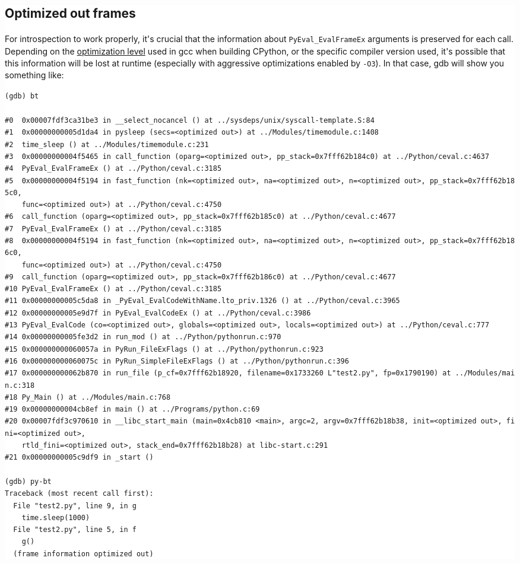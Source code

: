 [option]: https://gcc.gnu.org/onlinedocs/gcc/Debugging-Options.html

## Optimized out frames

For introspection to work properly, it's crucial that the information about
`PyEval_EvalFrameEx` arguments is preserved for each call. Depending on the
[optimization level] used in gcc when building CPython, or the specific
compiler version used, it's possible that this information will be lost at
runtime (especially with aggressive optimizations enabled by `-O3`). In that
case, gdb will show you something like:

```shell
(gdb) bt

#0  0x00007fdf3ca31be3 in __select_nocancel () at ../sysdeps/unix/syscall-template.S:84
#1  0x00000000005d1da4 in pysleep (secs=<optimized out>) at ../Modules/timemodule.c:1408
#2  time_sleep () at ../Modules/timemodule.c:231
#3  0x00000000004f5465 in call_function (oparg=<optimized out>, pp_stack=0x7fff62b184c0) at ../Python/ceval.c:4637
#4  PyEval_EvalFrameEx () at ../Python/ceval.c:3185
#5  0x00000000004f5194 in fast_function (nk=<optimized out>, na=<optimized out>, n=<optimized out>, pp_stack=0x7fff62b185c0, 
    func=<optimized out>) at ../Python/ceval.c:4750
#6  call_function (oparg=<optimized out>, pp_stack=0x7fff62b185c0) at ../Python/ceval.c:4677
#7  PyEval_EvalFrameEx () at ../Python/ceval.c:3185
#8  0x00000000004f5194 in fast_function (nk=<optimized out>, na=<optimized out>, n=<optimized out>, pp_stack=0x7fff62b186c0, 
    func=<optimized out>) at ../Python/ceval.c:4750
#9  call_function (oparg=<optimized out>, pp_stack=0x7fff62b186c0) at ../Python/ceval.c:4677
#10 PyEval_EvalFrameEx () at ../Python/ceval.c:3185
#11 0x00000000005c5da8 in _PyEval_EvalCodeWithName.lto_priv.1326 () at ../Python/ceval.c:3965
#12 0x00000000005e9d7f in PyEval_EvalCodeEx () at ../Python/ceval.c:3986
#13 PyEval_EvalCode (co=<optimized out>, globals=<optimized out>, locals=<optimized out>) at ../Python/ceval.c:777
#14 0x00000000005fe3d2 in run_mod () at ../Python/pythonrun.c:970
#15 0x000000000060057a in PyRun_FileExFlags () at ../Python/pythonrun.c:923
#16 0x000000000060075c in PyRun_SimpleFileExFlags () at ../Python/pythonrun.c:396
#17 0x000000000062b870 in run_file (p_cf=0x7fff62b18920, filename=0x1733260 L"test2.py", fp=0x1790190) at ../Modules/main.c:318
#18 Py_Main () at ../Modules/main.c:768
#19 0x00000000004cb8ef in main () at ../Programs/python.c:69
#20 0x00007fdf3c970610 in __libc_start_main (main=0x4cb810 <main>, argc=2, argv=0x7fff62b18b38, init=<optimized out>, fini=<optimized out>, 
    rtld_fini=<optimized out>, stack_end=0x7fff62b18b28) at libc-start.c:291
#21 0x00000000005c9df9 in _start ()

(gdb) py-bt
Traceback (most recent call first):
  File "test2.py", line 9, in g
    time.sleep(1000)
  File "test2.py", line 5, in f
    g()
  (frame information optimized out)
```


[pdb]: https://docs.python.org/3.5/library/pdb.html
[gdb]: https://www.gnu.org/software/gdb/
[core dump]: https://en.wikipedia.org/wiki/Core_dump
[post-mortem]: https://en.wikipedia.org/wiki/Debugging#Techniques
[crashed]: https://www.freedesktop.org/software/systemd/man/systemd-coredump.html
[winpdb]: http://winpdb.org/
[pydevd]: https://github.com/fabioz/PyDev.Debugger
[CPython]: https://en.wikipedia.org/wiki/CPython
[byte-code]: http://security.coverity.com/blog/2014/Nov/understanding-python-bytecode.html
[PyEval_EvalFrameEx]: https://docs.python.org/2/c-api/veryhigh.html#c.PyEval_EvalFrameEx
[extend]: https://sourceware.org/gdb/current/onlinedocs/gdb/Python.html#Python
[STL]: https://sourceware.org/gdb/wiki/STLSupport
[macro]: http://www.ibm.com/developerworks/aix/library/au-gdb.html
[script]: https://github.com/python/cpython/blob/master/Tools/gdb/libpython.py
[guide]: https://docs.python.org/devguide/gdb.html
[debugging symbols]: http://www.tutorialspoint.com/gnu_debugger/gdb_debugging_symbols.htm
[separately]: http://debuginfo.centos.org/
[script]: https://github.com/python/cpython/blob/master/Tools/gdb/libpython.py
[optimization level]: https://gcc.gnu.org/onlinedocs/gcc/Optimize-Options.html
[separate]: https://sourceware.org/gdb/onlinedocs/gdb/Separate-Debug-Files.html
[ELF]: https://en.wikipedia.org/wiki/Executable_and_Linkable_Format
[auto-load]: https://sourceware.org/gdb/onlinedocs/gdb/Python-Auto_002dloading.html#set%20auto%2dload%20python%2dscripts
[issue]: https://bitbucket.org/pypy/pypy/issues/1204/gdb-hooks-for-debugging-pypy
[PyPy]: http://pypy.org/
[Jython]: http://www.jython.org/
[VisualVM]: http://visualvm.java.net/